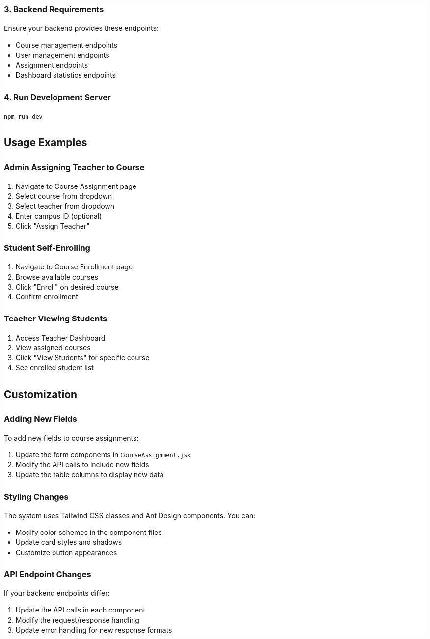 ### 3. Backend Requirements
Ensure your backend provides these endpoints:
- Course management endpoints
- User management endpoints
- Assignment endpoints
- Dashboard statistics endpoints

### 4. Run Development Server
```bash
npm run dev
```

## Usage Examples

### Admin Assigning Teacher to Course
1. Navigate to Course Assignment page
2. Select course from dropdown
3. Select teacher from dropdown
4. Enter campus ID (optional)
5. Click "Assign Teacher"

### Student Self-Enrolling
1. Navigate to Course Enrollment page
2. Browse available courses
3. Click "Enroll" on desired course
4. Confirm enrollment

### Teacher Viewing Students
1. Access Teacher Dashboard
2. View assigned courses
3. Click "View Students" for specific course
4. See enrolled student list

## Customization

### Adding New Fields
To add new fields to course assignments:

1. Update the form components in `CourseAssignment.jsx`
2. Modify the API calls to include new fields
3. Update the table columns to display new data

### Styling Changes
The system uses Tailwind CSS classes and Ant Design components. You can:
- Modify color schemes in the component files
- Update card styles and shadows
- Customize button appearances

### API Endpoint Changes
If your backend endpoints differ:
1. Update the API calls in each component
2. Modify the request/response handling
3. Update error handling for new response formats
